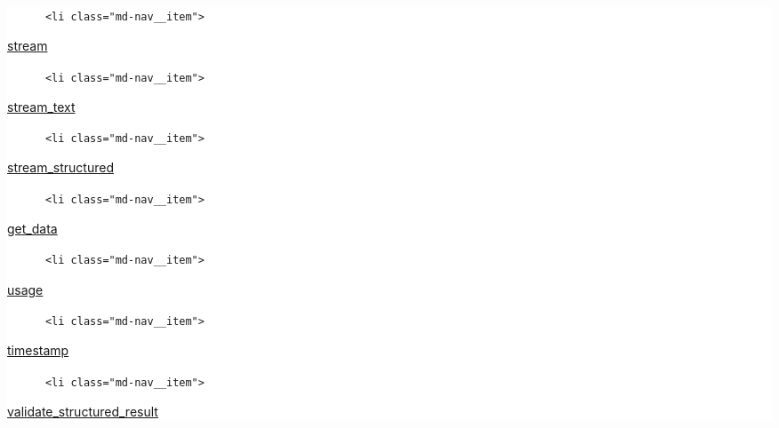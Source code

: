 </li>
        
          <li class="md-nav__item">
  <a href="#pydantic_ai.result.StreamedRunResult.stream" class="md-nav__link">
    <span class="md-ellipsis">
      stream
    </span>
  </a>
  
</li>
        
          <li class="md-nav__item">
  <a href="#pydantic_ai.result.StreamedRunResult.stream_text" class="md-nav__link">
    <span class="md-ellipsis">
      stream_text
    </span>
  </a>
  
</li>
        
          <li class="md-nav__item">
  <a href="#pydantic_ai.result.StreamedRunResult.stream_structured" class="md-nav__link">
    <span class="md-ellipsis">
      stream_structured
    </span>
  </a>
  
</li>
        
          <li class="md-nav__item">
  <a href="#pydantic_ai.result.StreamedRunResult.get_data" class="md-nav__link">
    <span class="md-ellipsis">
      get_data
    </span>
  </a>
  
</li>
        
          <li class="md-nav__item">
  <a href="#pydantic_ai.result.StreamedRunResult.usage" class="md-nav__link">
    <span class="md-ellipsis">
      usage
    </span>
  </a>
  
</li>
        
          <li class="md-nav__item">
  <a href="#pydantic_ai.result.StreamedRunResult.timestamp" class="md-nav__link">
    <span class="md-ellipsis">
      timestamp
    </span>
  </a>
  
</li>
        
          <li class="md-nav__item">
  <a href="#pydantic_ai.result.StreamedRunResult.validate_structured_result" class="md-nav__link">
    <span class="md-ellipsis">
      validate_structured_result
    </span>
  </a>
  
